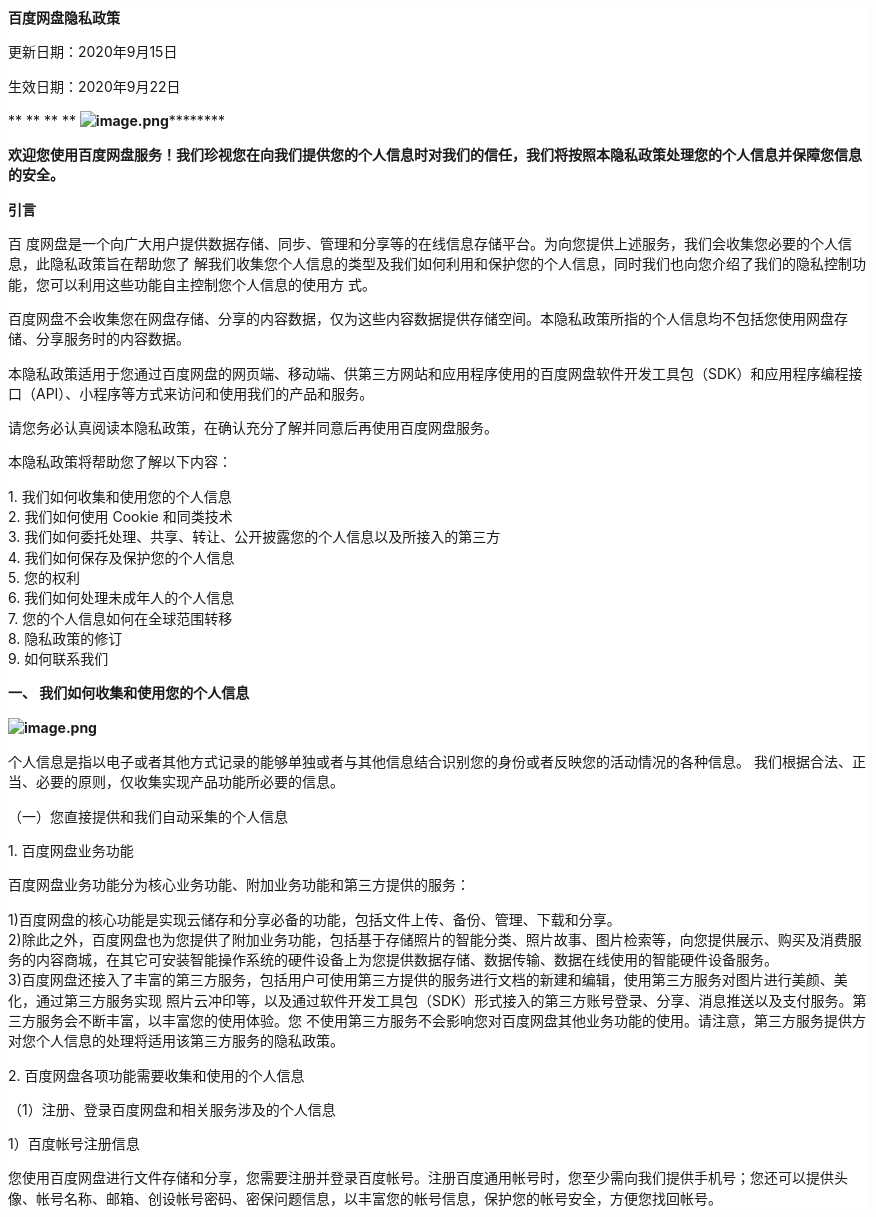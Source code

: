 **百度网盘隐私政策**

更新日期：2020年9月15日

生效日期：2020年9月22日

 ** ** ** ** **![image.png](pan_files/1606190435200540.png)**********

 **欢迎您使用百度网盘服务！我们珍视您在向我们提供您的个人信息时对我们的信任，我们将按照本隐私政策处理您的个人信息并保障您信息的安全。**

 **引言**

百 度网盘是一个向广大用户提供数据存储、同步、管理和分享等的在线信息存储平台。为向您提供上述服务，我们会收集您必要的个人信息，此隐私政策旨在帮助您了
解我们收集您个人信息的类型及我们如何利用和保护您的个人信息，同时我们也向您介绍了我们的隐私控制功能，您可以利用这些功能自主控制您个人信息的使用方 式。

百度网盘不会收集您在网盘存储、分享的内容数据，仅为这些内容数据提供存储空间。本隐私政策所指的个人信息均不包括您使用网盘存储、分享服务时的内容数据。

本隐私政策适用于您通过百度网盘的网页端、移动端、供第三方网站和应用程序使用的百度网盘软件开发工具包（SDK）和应用程序编程接口（API）、小程序等方式来访问和使用我们的产品和服务。

请您务必认真阅读本隐私政策，在确认充分了解并同意后再使用百度网盘服务。

本隐私政策将帮助您了解以下内容：

1\. 我们如何收集和使用您的个人信息  
2\. 我们如何使用 Cookie 和同类技术  
3\. 我们如何委托处理、共享、转让、公开披露您的个人信息以及所接入的第三方  
4\. 我们如何保存及保护您的个人信息  
5\. 您的权利  
6\. 我们如何处理未成年人的个人信息  
7\. 您的个人信息如何在全球范围转移  
8\. 隐私政策的修订  
9\. 如何联系我们

 **一、 我们如何收集和使用您的个人信息**

 **![image.png](pan_files/1606190448129096.png)**

个人信息是指以电子或者其他方式记录的能够单独或者与其他信息结合识别您的身份或者反映您的活动情况的各种信息。
我们根据合法、正当、必要的原则，仅收集实现产品功能所必要的信息。

（一）您直接提供和我们自动采集的个人信息

1\. 百度网盘业务功能

百度网盘业务功能分为核心业务功能、附加业务功能和第三方提供的服务：

1)百度网盘的核心功能是实现云储存和分享必备的功能，包括文件上传、备份、管理、下载和分享。  
2)除此之外，百度网盘也为您提供了附加业务功能，包括基于存储照片的智能分类、照片故事、图片检索等，向您提供展示、购买及消费服务的内容商城，在其它可安装智能操作系统的硬件设备上为您提供数据存储、数据传输、数据在线使用的智能硬件设备服务。  
3)百度网盘还接入了丰富的第三方服务，包括用户可使用第三方提供的服务进行文档的新建和编辑，使用第三方服务对图片进行美颜、美化，通过第三方服务实现
照片云冲印等，以及通过软件开发工具包（SDK）形式接入的第三方账号登录、分享、消息推送以及支付服务。第三方服务会不断丰富，以丰富您的使用体验。您
不使用第三方服务不会影响您对百度网盘其他业务功能的使用。请注意，第三方服务提供方对您个人信息的处理将适用该第三方服务的隐私政策。

2\. 百度网盘各项功能需要收集和使用的个人信息

（1）注册、登录百度网盘和相关服务涉及的个人信息

1）百度帐号注册信息

您使用百度网盘进行文件存储和分享，您需要注册并登录百度帐号。注册百度通用帐号时，您至少需向我们提供手机号；您还可以提供头像、帐号名称、邮箱、创设帐号密码、密保问题信息，以丰富您的帐号信息，保护您的帐号安全，方便您找回帐号。
